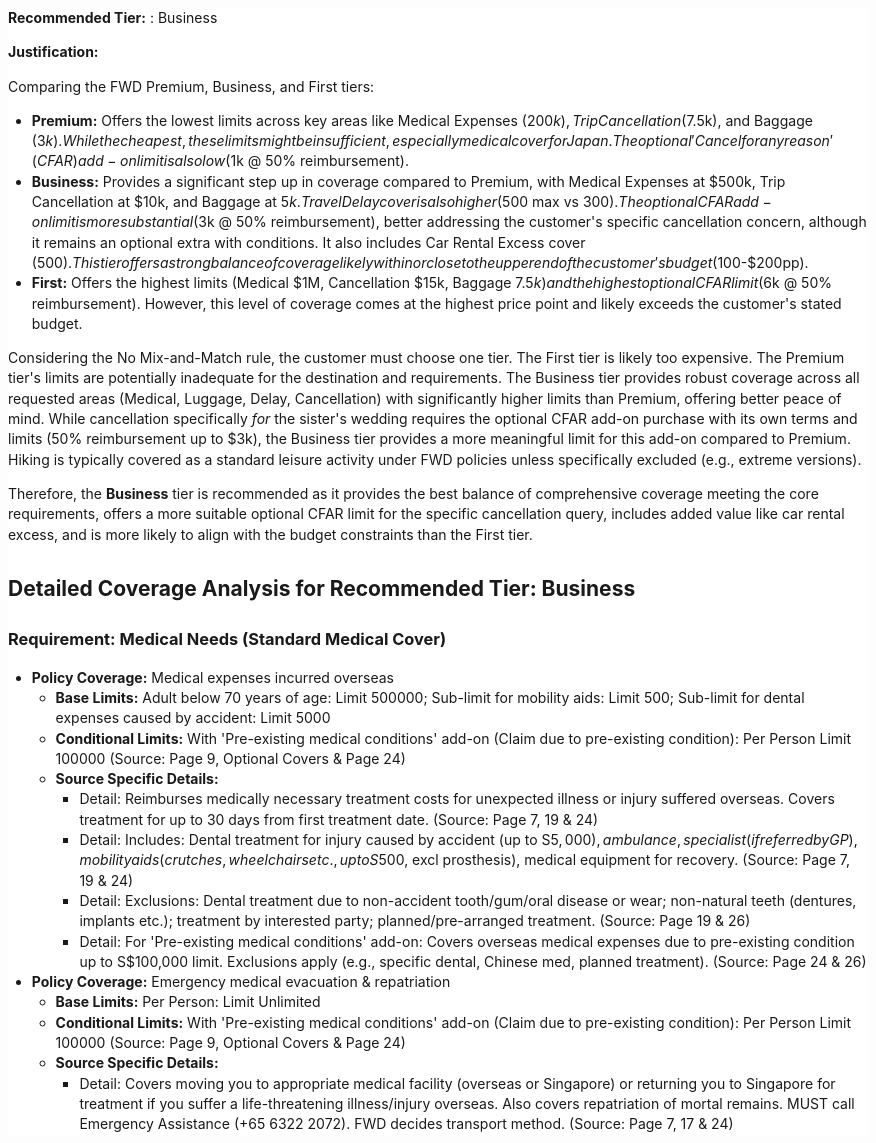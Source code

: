 **Recommended Tier:** : Business

**Justification:**

Comparing the FWD Premium, Business, and First tiers:
*   **Premium:** Offers the lowest limits across key areas like Medical Expenses ($200k), Trip Cancellation ($7.5k), and Baggage ($3k). While the cheapest, these limits might be insufficient, especially medical cover for Japan. The optional 'Cancel for any reason' (CFAR) add-on limit is also low ($1k @ 50% reimbursement).
*   **Business:** Provides a significant step up in coverage compared to Premium, with Medical Expenses at $500k, Trip Cancellation at $10k, and Baggage at $5k. Travel Delay cover is also higher ($500 max vs $300). The optional CFAR add-on limit is more substantial ($3k @ 50% reimbursement), better addressing the customer's specific cancellation concern, although it remains an optional extra with conditions. It also includes Car Rental Excess cover ($500). This tier offers a strong balance of coverage likely within or close to the upper end of the customer's budget ($100-$200pp).
*   **First:** Offers the highest limits (Medical $1M, Cancellation $15k, Baggage $7.5k) and the highest optional CFAR limit ($6k @ 50% reimbursement). However, this level of coverage comes at the highest price point and likely exceeds the customer's stated budget.

Considering the No Mix-and-Match rule, the customer must choose one tier. The First tier is likely too expensive. The Premium tier's limits are potentially inadequate for the destination and requirements. The Business tier provides robust coverage across all requested areas (Medical, Luggage, Delay, Cancellation) with significantly higher limits than Premium, offering better peace of mind. While cancellation specifically *for* the sister's wedding requires the optional CFAR add-on purchase with its own terms and limits (50% reimbursement up to $3k), the Business tier provides a more meaningful limit for this add-on compared to Premium. Hiking is typically covered as a standard leisure activity under FWD policies unless specifically excluded (e.g., extreme versions).

Therefore, the **Business** tier is recommended as it provides the best balance of comprehensive coverage meeting the core requirements, offers a more suitable optional CFAR limit for the specific cancellation query, includes added value like car rental excess, and is more likely to align with the budget constraints than the First tier.

## Detailed Coverage Analysis for Recommended Tier: Business

### Requirement: Medical Needs (Standard Medical Cover)

*   **Policy Coverage:** Medical expenses incurred overseas
    *   **Base Limits:** Adult below 70 years of age: Limit 500000; Sub-limit for mobility aids: Limit 500; Sub-limit for dental expenses caused by accident: Limit 5000
    *   **Conditional Limits:** With 'Pre-existing medical conditions' add-on (Claim due to pre-existing condition): Per Person Limit 100000 (Source: Page 9, Optional Covers & Page 24)
    *   **Source Specific Details:**
        *   Detail: Reimburses medically necessary treatment costs for unexpected illness or injury suffered overseas. Covers treatment for up to 30 days from first treatment date. (Source: Page 7, 19 & 24)
        *   Detail: Includes: Dental treatment for injury caused by accident (up to S$5,000), ambulance, specialist (if referred by GP), mobility aids (crutches, wheelchairs etc., up to S$500, excl prosthesis), medical equipment for recovery. (Source: Page 7, 19 & 24)
        *   Detail: Exclusions: Dental treatment due to non-accident tooth/gum/oral disease or wear; non-natural teeth (dentures, implants etc.); treatment by interested party; planned/pre-arranged treatment. (Source: Page 19 & 26)
        *   Detail: For 'Pre-existing medical conditions' add-on: Covers overseas medical expenses due to pre-existing condition up to S$100,000 limit. Exclusions apply (e.g., specific dental, Chinese med, planned treatment). (Source: Page 24 & 26)
*   **Policy Coverage:** Emergency medical evacuation & repatriation
    *   **Base Limits:** Per Person: Limit Unlimited
    *   **Conditional Limits:** With 'Pre-existing medical conditions' add-on (Claim due to pre-existing condition): Per Person Limit 100000 (Source: Page 9, Optional Covers & Page 24)
    *   **Source Specific Details:**
        *   Detail: Covers moving you to appropriate medical facility (overseas or Singapore) or returning you to Singapore for treatment if you suffer a life-threatening illness/injury overseas. Also covers repatriation of mortal remains. MUST call Emergency Assistance (+65 6322 2072). FWD decides transport method. (Source: Page 7, 17 & 24)